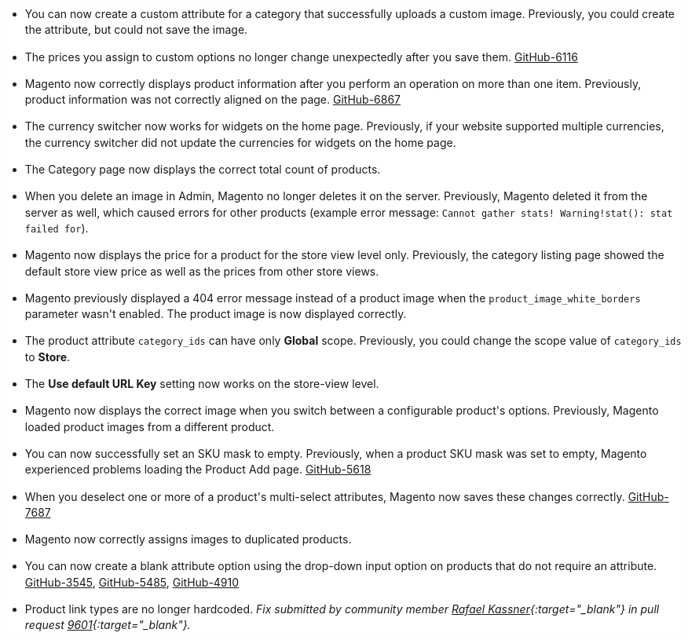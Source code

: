 * You can now create a custom attribute for a category that successfully uploads a custom image. Previously, you could create the attribute, but could not save the image.


* The prices you assign to custom options no longer change unexpectedly after you save them.  [GitHub-6116](https://github.com/magento/magento2/issues/6116)


* Magento now correctly displays product information after you perform an operation on more than one item. Previously, product information was not correctly aligned on the page.  [GitHub-6867](https://github.com/magento/magento2/issues/6867)



* The currency switcher now works for widgets on the home page. Previously, if your website supported multiple currencies, the currency switcher did not update the currencies for widgets on the home page.



* The Category page now displays the correct total count of products.

* When you delete an image in Admin, Magento no longer deletes it on the server. Previously, Magento deleted it from the server as well, which caused errors for other products (example error message: `Cannot gather stats! Warning!stat(): stat failed for`).

* Magento now displays  the price for a product for the store view level only. Previously, the category listing page showed the  default store view price as well as the  prices from other store views.


* Magento previously displayed a 404 error message instead of a product image when the `product_image_white_borders` parameter wasn't enabled. The product image is now displayed correctly.

* The product attribute `category_ids` can have only **Global** scope. Previously, you could change the scope value of `category_ids` to **Store**.


* The **Use default URL Key** setting now works on the store-view level.


* Magento now displays the correct image when you switch  between a configurable product's options. Previously, Magento loaded  product images from a different product.


*  You can now successfully set an SKU mask to empty. Previously,  when a product SKU mask was set to empty, Magento experienced problems loading the Product Add page. [GitHub-5618](https://github.com/magento/magento2/issues/5618)

*  When you deselect one or more of a product's multi-select attributes, Magento now saves these changes correctly. [GitHub-7687](https://github.com/magento/magento2/issues/7687)



* Magento now correctly assigns images to duplicated products.

* You can now create a blank attribute option using the drop-down input option on products that do not require an attribute.
[GitHub-3545](https://github.com/magento/magento2/issues/3545), [GitHub-5485](https://github.com/magento/magento2/issues/5485), [GitHub-4910](https://github.com/magento/magento2/issues/4910)

* Product link types are no longer hardcoded. *Fix submitted by community member [Rafael Kassner](https://github.com/kassner){:target="_blank"} in pull request [9601](https://github.com/magento/magento2/pull/9601){:target="_blank"}.*
